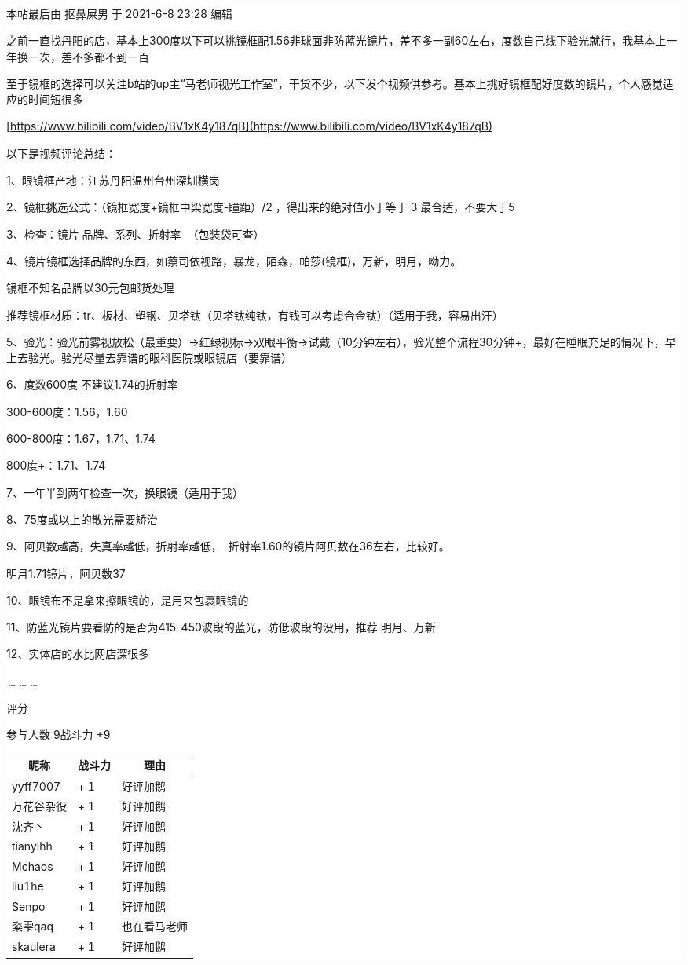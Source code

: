 
 本帖最后由 抠鼻屎男 于 2021-6-8 23:28 编辑 

之前一直找丹阳的店，基本上300度以下可以挑镜框配1.56非球面非防蓝光镜片，差不多一副60左右，度数自己线下验光就行，我基本上一年换一次，差不多都不到一百

至于镜框的选择可以关注b站的up主“马老师视光工作室”，干货不少，以下发个视频供参考。基本上挑好镜框配好度数的镜片，个人感觉适应的时间短很多

[https://www.bilibili.com/video/BV1xK4y187qB](https://www.bilibili.com/video/BV1xK4y187qB)


以下是视频评论总结：

1、眼镜框产地：江苏丹阳温州台州深圳横岗

2、镜框挑选公式：（镜框宽度+镜框中梁宽度-瞳距）/2 ，得出来的绝对值小于等于 3 最合适，不要大于5

3、检查：镜片 品牌、系列、折射率  （包装袋可查）

4、镜片镜框选择品牌的东西，如蔡司依视路，暴龙，陌森，帕莎(镜框)，万新，明月，呦力。

镜框不知名品牌以30元包邮货处理

推荐镜框材质：tr、板材、塑钢、贝塔钛（贝塔钛纯钛，有钱可以考虑合金钛）（适用于我，容易出汗）

5、验光：验光前雾视放松（最重要）→红绿视标→双眼平衡→试戴（10分钟左右），验光整个流程30分钟+，最好在睡眠充足的情况下，早上去验光。验光尽量去靠谱的眼科医院或眼镜店（要靠谱）

6、度数600度 不建议1.74的折射率

300-600度：1.56，1.60

600-800度：1.67，1.71、1.74

800度+：1.71、1.74

7、一年半到两年检查一次，换眼镜（适用于我）

8、75度或以上的散光需要矫治

9、阿贝数越高，失真率越低，折射率越低，  折射率1.60的镜片阿贝数在36左右，比较好。

明月1.71镜片，阿贝数37

10、眼镜布不是拿来擦眼镜的，是用来包裹眼镜的

11、防蓝光镜片要看防的是否为415-450波段的蓝光，防低波段的没用，推荐 明月、万新

12、实体店的水比网店深很多


﹍﹍﹍

评分


 参与人数 9战斗力 +9

|昵称|战斗力|理由|
|----|---|---|
|   yyff7007| + 1|好评加鹅|
| 万花谷杂役| + 1|好评加鹅|
| 沈齐丶| + 1|好评加鹅|
| tianyihh| + 1|好评加鹅|
| Mchaos| + 1|好评加鹅|
| liu1he| + 1|好评加鹅|
| Senpo| + 1|好评加鹅|
| 粢雫qaq| + 1|也在看马老师|
| skaulera| + 1|好评加鹅|
